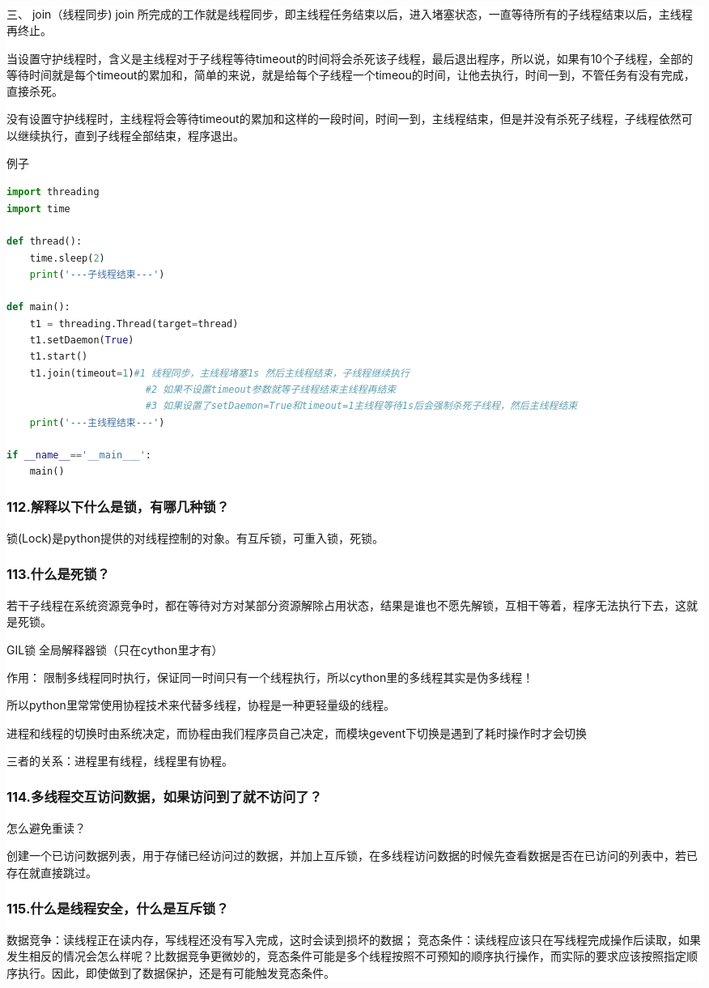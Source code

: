 三、 join（线程同步)
join 所完成的工作就是线程同步，即主线程任务结束以后，进入堵塞状态，一直等待所有的子线程结束以后，主线程再终止。

当设置守护线程时，含义是主线程对于子线程等待timeout的时间将会杀死该子线程，最后退出程序，所以说，如果有10个子线程，全部的等待时间就是每个timeout的累加和，简单的来说，就是给每个子线程一个timeou的时间，让他去执行，时间一到，不管任务有没有完成，直接杀死。

没有设置守护线程时，主线程将会等待timeout的累加和这样的一段时间，时间一到，主线程结束，但是并没有杀死子线程，子线程依然可以继续执行，直到子线程全部结束，程序退出。

例子
```python
import threading
import time

def thread():
    time.sleep(2)
    print('---子线程结束---')

def main():
    t1 = threading.Thread(target=thread)
    t1.setDaemon(True)
    t1.start()
    t1.join(timeout=1)#1 线程同步，主线程堵塞1s 然后主线程结束，子线程继续执行
                        #2 如果不设置timeout参数就等子线程结束主线程再结束
                        #3 如果设置了setDaemon=True和timeout=1主线程等待1s后会强制杀死子线程，然后主线程结束
    print('---主线程结束---')

if __name__=='__main___':
    main()
```
### 112.解释以下什么是锁，有哪几种锁？
锁(Lock)是python提供的对线程控制的对象。有互斥锁，可重入锁，死锁。

### 113.什么是死锁？
若干子线程在系统资源竞争时，都在等待对方对某部分资源解除占用状态，结果是谁也不愿先解锁，互相干等着，程序无法执行下去，这就是死锁。

GIL锁 全局解释器锁（只在cython里才有）

作用： 限制多线程同时执行，保证同一时间只有一个线程执行，所以cython里的多线程其实是伪多线程！

所以python里常常使用协程技术来代替多线程，协程是一种更轻量级的线程。

进程和线程的切换时由系统决定，而协程由我们程序员自己决定，而模块gevent下切换是遇到了耗时操作时才会切换

三者的关系：进程里有线程，线程里有协程。
### 114.多线程交互访问数据，如果访问到了就不访问了？
怎么避免重读？

创建一个已访问数据列表，用于存储已经访问过的数据，并加上互斥锁，在多线程访问数据的时候先查看数据是否在已访问的列表中，若已存在就直接跳过。

### 115.什么是线程安全，什么是互斥锁？
数据竞争：读线程正在读内存，写线程还没有写入完成，这时会读到损坏的数据；
竞态条件：读线程应该只在写线程完成操作后读取，如果发生相反的情况会怎么样呢？比数据竞争更微妙的，竞态条件可能是多个线程按照不可预知的顺序执行操作，而实际的要求应该按照指定顺序执行。因此，即使做到了数据保护，还是有可能触发竞态条件。
